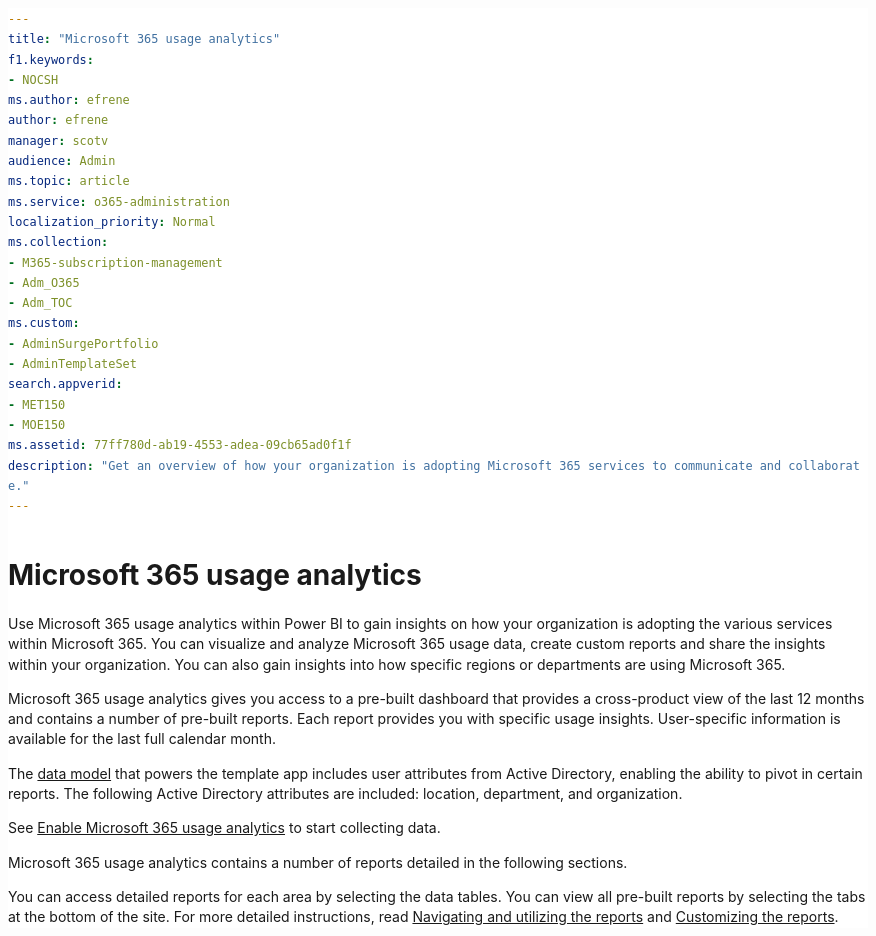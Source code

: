 ```yaml
---
title: "Microsoft 365 usage analytics"
f1.keywords:
- NOCSH
ms.author: efrene
author: efrene
manager: scotv
audience: Admin
ms.topic: article
ms.service: o365-administration
localization_priority: Normal
ms.collection: 
- M365-subscription-management 
- Adm_O365
- Adm_TOC
ms.custom: 
- AdminSurgePortfolio
- AdminTemplateSet
search.appverid:
- MET150
- MOE150
ms.assetid: 77ff780d-ab19-4553-adea-09cb65ad0f1f
description: "Get an overview of how your organization is adopting Microsoft 365 services to communicate and collaborate."
---
```


# Microsoft 365 usage analytics

Use Microsoft 365 usage analytics within Power BI to gain insights on how your organization is adopting the various services within Microsoft 365. You can visualize and analyze Microsoft 365 usage data, create custom reports and share the insights within your organization. You can also gain insights into how specific regions or departments are using Microsoft 365.
  
Microsoft 365 usage analytics gives you access to a pre-built dashboard that provides a cross-product view of the last 12 months and contains a number of pre-built reports. Each report provides you with specific usage insights. User-specific information is available for the last full calendar month.
  
The [data model](usage-analytics-data-model.md) that powers the template app includes user attributes from Active Directory, enabling the ability to pivot in certain reports. The following Active Directory attributes are included: location, department, and organization. 
  
See [Enable Microsoft 365 usage analytics](enable-usage-analytics.md) to start collecting data. 
  
Microsoft 365 usage analytics contains a number of reports detailed in the following sections. 

You can access detailed reports for each area by selecting the data tables. You can view all pre-built reports by selecting the tabs at the bottom of the site. For more detailed instructions, read [Navigating and utilizing the reports](navigate-and-utilize-reports.md) and [Customizing the reports](customize-reports.md).
